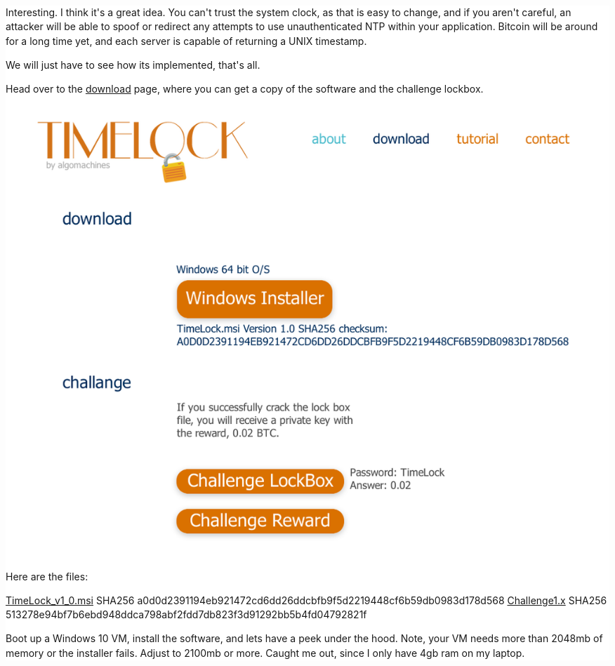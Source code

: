 Interesting. I think it's a great idea. You can't trust the system clock, as that is easy to change, and if you aren't careful, an attacker will be able to spoof or redirect any attempts to use unauthenticated NTP within your application. Bitcoin will be around for a long time yet, and each server is capable of returning a UNIX timestamp. 

We will just have to see how its implemented, that's all.

Head over to the [download](https://www.algomachines.com/people) page, where you can get a copy of the software and the challenge lockbox.

![download](/assets/images/2019_003.png)

Here are the files:

[TimeLock_v1_0.msi](/assets/bin/TimeLock_v1_0.msi) SHA256 a0d0d2391194eb921472cd6dd26ddcbfb9f5d2219448cf6b59db0983d178d568
[Challenge1.x](/assets/bin/Challenge1.x) SHA256 513278e94bf7b6ebd948ddca798abf2fdd7db823f3d91292bb5b4fd04792821f

Boot up a Windows 10 VM, install the software, and lets have a peek under the hood. Note, your VM needs more than 2048mb of memory or the installer fails. Adjust to 2100mb or more. Caught me out, since I only have 4gb ram on my laptop.
